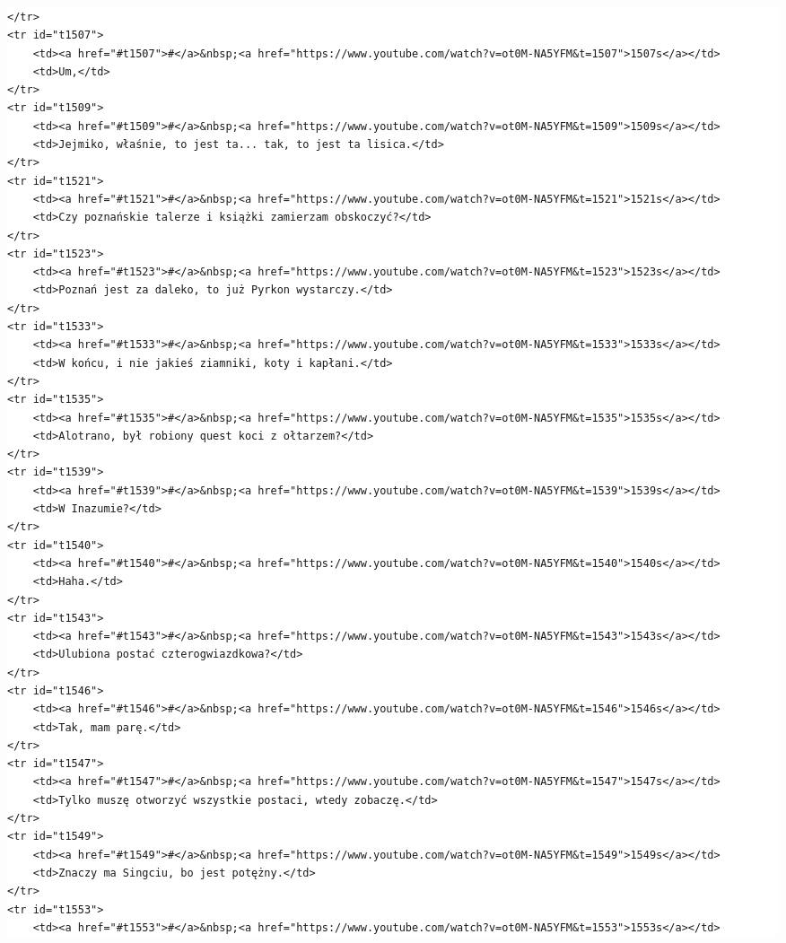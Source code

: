     </tr>
    <tr id="t1507">
        <td><a href="#t1507">#</a>&nbsp;<a href="https://www.youtube.com/watch?v=ot0M-NA5YFM&t=1507">1507s</a></td>
        <td>Um,</td>
    </tr>
    <tr id="t1509">
        <td><a href="#t1509">#</a>&nbsp;<a href="https://www.youtube.com/watch?v=ot0M-NA5YFM&t=1509">1509s</a></td>
        <td>Jejmiko, właśnie, to jest ta... tak, to jest ta lisica.</td>
    </tr>
    <tr id="t1521">
        <td><a href="#t1521">#</a>&nbsp;<a href="https://www.youtube.com/watch?v=ot0M-NA5YFM&t=1521">1521s</a></td>
        <td>Czy poznańskie talerze i książki zamierzam obskoczyć?</td>
    </tr>
    <tr id="t1523">
        <td><a href="#t1523">#</a>&nbsp;<a href="https://www.youtube.com/watch?v=ot0M-NA5YFM&t=1523">1523s</a></td>
        <td>Poznań jest za daleko, to już Pyrkon wystarczy.</td>
    </tr>
    <tr id="t1533">
        <td><a href="#t1533">#</a>&nbsp;<a href="https://www.youtube.com/watch?v=ot0M-NA5YFM&t=1533">1533s</a></td>
        <td>W końcu, i nie jakieś ziamniki, koty i kapłani.</td>
    </tr>
    <tr id="t1535">
        <td><a href="#t1535">#</a>&nbsp;<a href="https://www.youtube.com/watch?v=ot0M-NA5YFM&t=1535">1535s</a></td>
        <td>Alotrano, był robiony quest koci z ołtarzem?</td>
    </tr>
    <tr id="t1539">
        <td><a href="#t1539">#</a>&nbsp;<a href="https://www.youtube.com/watch?v=ot0M-NA5YFM&t=1539">1539s</a></td>
        <td>W Inazumie?</td>
    </tr>
    <tr id="t1540">
        <td><a href="#t1540">#</a>&nbsp;<a href="https://www.youtube.com/watch?v=ot0M-NA5YFM&t=1540">1540s</a></td>
        <td>Haha.</td>
    </tr>
    <tr id="t1543">
        <td><a href="#t1543">#</a>&nbsp;<a href="https://www.youtube.com/watch?v=ot0M-NA5YFM&t=1543">1543s</a></td>
        <td>Ulubiona postać czterogwiazdkowa?</td>
    </tr>
    <tr id="t1546">
        <td><a href="#t1546">#</a>&nbsp;<a href="https://www.youtube.com/watch?v=ot0M-NA5YFM&t=1546">1546s</a></td>
        <td>Tak, mam parę.</td>
    </tr>
    <tr id="t1547">
        <td><a href="#t1547">#</a>&nbsp;<a href="https://www.youtube.com/watch?v=ot0M-NA5YFM&t=1547">1547s</a></td>
        <td>Tylko muszę otworzyć wszystkie postaci, wtedy zobaczę.</td>
    </tr>
    <tr id="t1549">
        <td><a href="#t1549">#</a>&nbsp;<a href="https://www.youtube.com/watch?v=ot0M-NA5YFM&t=1549">1549s</a></td>
        <td>Znaczy ma Singciu, bo jest potężny.</td>
    </tr>
    <tr id="t1553">
        <td><a href="#t1553">#</a>&nbsp;<a href="https://www.youtube.com/watch?v=ot0M-NA5YFM&t=1553">1553s</a></td>